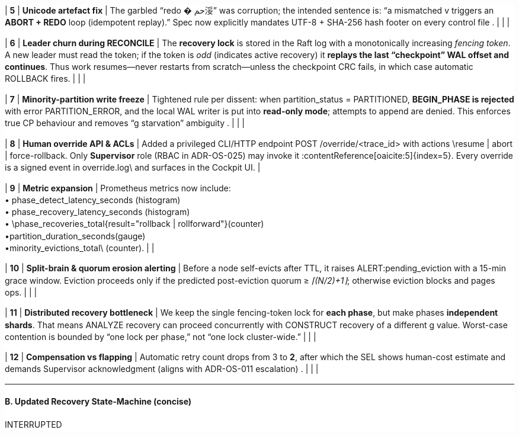 | **5**  | **Unicode artefact fix**                       | The garbled “redo � حم浽” was corruption; the intended sentence is: “a mismatched v triggers an **ABORT + REDO** loop (idempotent replay).” Spec now explicitly mandates UTF-8 + SHA-256 hash footer on every control file .                                                                                                                                              |                                                                                                                |                                                                                                                                                                                                         |

| **6**  | **Leader churn during RECONCILE**              | The **recovery lock** is stored in the Raft log with a monotonically increasing *fencing token*. A new leader must read the token; if the token is *odd* (indicates active recovery) it **replays the last “checkpoint” WAL offset and continues**. Thus work resumes—never restarts from scratch—unless the checkpoint CRC fails, in which case automatic ROLLBACK fires. |                                                                                                                |                                                                                                                                                                                                         |

| **7**  | **Minority-partition write freeze**            | Tightened rule per dissent: when partition_status = PARTITIONED, **BEGIN\_PHASE is rejected** with error PARTITION_ERROR, and the local WAL writer is put into **read-only mode**; attempts to append are denied. This enforces true CP behaviour and removes “g starvation” ambiguity .                                                                               |                                                                                                                |                                                                                                                                                                                                         |

| **8**  | **Human override API & ACLs**                  | Added a privileged CLI/HTTP endpoint POST /override/<trace_id> with actions \resume                                                                                                                                                                                                                                                                                     | abort                                                                                                          | force-rollback. Only **Supervisor** role (RBAC in ADR-OS-025) may invoke it :contentReference[oaicite:5]{index=5}. Every override is a signed event in override.log\ and surfaces in the Cockpit UI. |

| **9**  | **Metric expansion**                           | Prometheus metrics now include:<br>• phase_detect_latency_seconds (histogram)<br>• phase_recovery_latency_seconds (histogram)<br>• \phase\_recoveries\_total{result="rollback                                                                                                                                                                                         | rollforward"}(counter)<br>•partition\_duration\_seconds(gauge)<br>•minority\_evictions\_total\ (counter). |                                                                                                                                                                                                         |

| **10** | **Split-brain & quorum erosion alerting**      | Before a node self-evicts after TTL, it raises ALERT:pending_eviction with a 15-min grace window. Eviction proceeds only if the predicted post-eviction quorum ≥ *⌈(N/2)+1⌉*; otherwise eviction blocks and pages ops.                                                                                                                                                   |                                                                                                                |                                                                                                                                                                                                         |

| **11** | **Distributed recovery bottleneck**            | We keep the single fencing-token lock for **each phase**, but make phases **independent shards**. That means ANALYZE recovery can proceed concurrently with CONSTRUCT recovery of a different g value. Worst-case contention is bounded by “one lock per phase,” not “one lock cluster-wide.”                                                                            |                                                                                                                |                                                                                                                                                                                                         |

| **12** | **Compensation vs flapping**                   | Automatic retry count drops from 3 to **2**, after which the SEL shows human-cost estimate and demands Supervisor acknowledgment (aligns with ADR-OS-011 escalation) .                                                                                                                                                                                                     |                                                                                                                |                                                                                                                                                                                                         |



---



#### B. Updated Recovery State-Machine (concise)



INTERRUPTED
